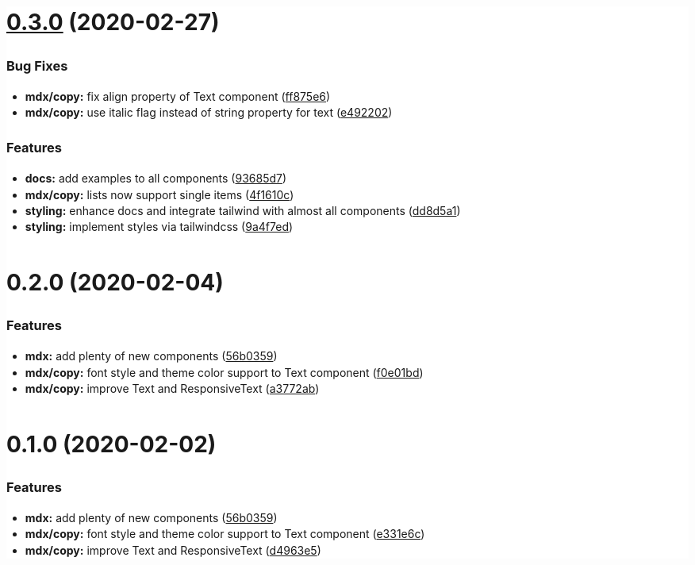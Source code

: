 



# [0.3.0](https://github.com/axe312ger/gatsby-mdx-suite/compare/@gatsby-mdx-suite/mdx-copy@0.2.0...@gatsby-mdx-suite/mdx-copy@0.3.0) (2020-02-27)


### Bug Fixes

* **mdx/copy:** fix align property of Text component ([ff875e6](https://github.com/axe312ger/gatsby-mdx-suite/commit/ff875e6ba4732308e607de54ccf5ac4aebdaa3d5))
* **mdx/copy:** use italic flag instead of string property for text ([e492202](https://github.com/axe312ger/gatsby-mdx-suite/commit/e49220289490653d650e827bb64cff8bce6a3bee))


### Features

* **docs:** add examples to all components ([93685d7](https://github.com/axe312ger/gatsby-mdx-suite/commit/93685d78039085ecf68a3d6513716e678441e1f4))
* **mdx/copy:** lists now support single items ([4f1610c](https://github.com/axe312ger/gatsby-mdx-suite/commit/4f1610c6f959492ed5735fe962bd02d2546b175c))
* **styling:** enhance docs and integrate tailwind with almost all components ([dd8d5a1](https://github.com/axe312ger/gatsby-mdx-suite/commit/dd8d5a19bf7c973099388d6d561db56ed76dc027))
* **styling:** implement styles via tailwindcss ([9a4f7ed](https://github.com/axe312ger/gatsby-mdx-suite/commit/9a4f7ed74ba10943696b851203d1b9999b481837))





# 0.2.0 (2020-02-04)


### Features

* **mdx:** add plenty of new components ([56b0359](https://github.com/axe312ger/gatsby-mdx-suite/commit/56b0359f33c6fde7170ca17787ccddf72117e653))
* **mdx/copy:** font style and theme color support to Text component ([f0e01bd](https://github.com/axe312ger/gatsby-mdx-suite/commit/f0e01bdef74f78a8744021d4692f3bdc2e0f621a))
* **mdx/copy:** improve Text and ResponsiveText ([a3772ab](https://github.com/axe312ger/gatsby-mdx-suite/commit/a3772ab1f3886e19238df14154d0fa55b5e94376))





# 0.1.0 (2020-02-02)


### Features

* **mdx:** add plenty of new components ([56b0359](https://github.com/axe312ger/gatsby-mdx-suite/commit/56b0359f33c6fde7170ca17787ccddf72117e653))
* **mdx/copy:** font style and theme color support to Text component ([e331e6c](https://github.com/axe312ger/gatsby-mdx-suite/commit/e331e6c2666c8a8d368c682f741fe057695778ab))
* **mdx/copy:** improve Text and ResponsiveText ([d4963e5](https://github.com/axe312ger/gatsby-mdx-suite/commit/d4963e55888662fbece30695299cc84ffe93c2d9))
